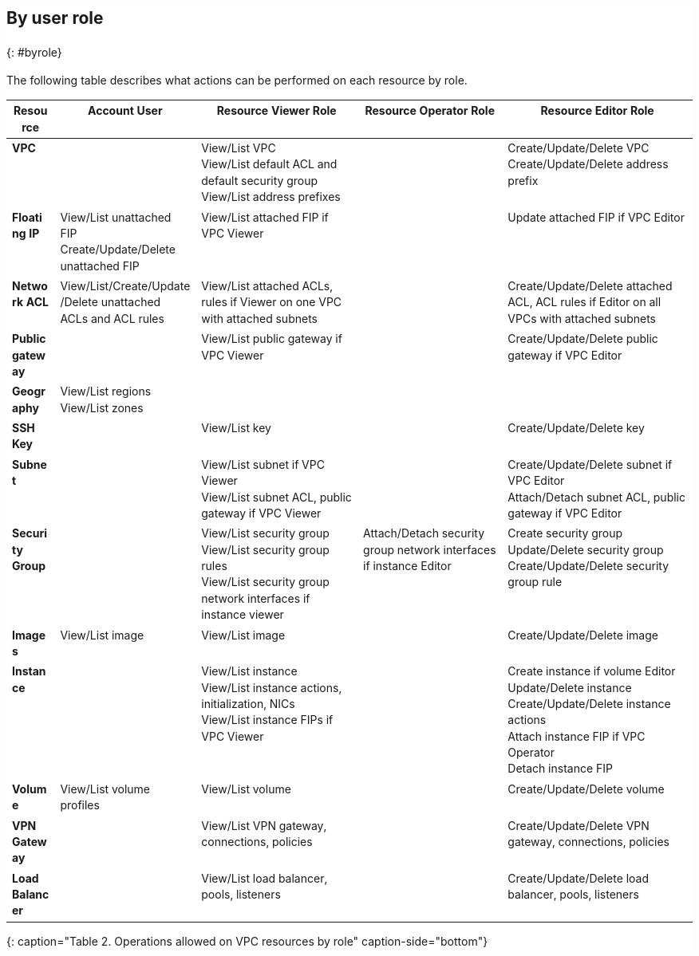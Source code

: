 ## By user role
{: #byrole}

The following table describes what actions can be performed on each resource by role.

| Resource | Account User | Resource Viewer Role | Resource Operator Role | Resource Editor Role |
|--------|------|---------|--------|---------|
| **VPC** | | View/List VPC <br> View/List default ACL and default security group <br> View/List address prefixes| | Create/Update/Delete VPC <br> Create/Update/Delete address prefix |
| **Floating IP** | View/List unattached FIP <br> Create/Update/Delete unattached FIP | View/List attached FIP if VPC Viewer | | Update attached FIP if VPC Editor |
| **Network ACL** | View/List/Create/Update/Delete unattached ACLs and ACL rules | View/List attached ACLs, rules if Viewer on one VPC with attached subnets | |Create/Update/Delete attached ACL, ACL rules if Editor on all VPCs with attached subnets |
| **Public gateway** | |View/List public gateway if VPC Viewer | |Create/Update/Delete public gateway if VPC Editor |
| **Geography** | View/List regions <br> View/List zones | | | |
| **SSH Key** | | View/List key | | Create/Update/Delete key |
| **Subnet** | | View/List subnet if VPC Viewer <br> View/List subnet ACL, public gateway if VPC Viewer | | Create/Update/Delete subnet if VPC Editor <br> Attach/Detach subnet ACL, public gateway if VPC Editor |
| **Security Group** | | View/List security group <br> View/List security group rules <br> View/List security group network interfaces if instance viewer | Attach/Detach security group network interfaces if instance Editor | Create security group <br> Update/Delete security group <br> Create/Update/Delete security group rule |
| **Images** | View/List image | View/List image | | Create/Update/Delete image|
| **Instance** | | View/List instance <br> View/List instance actions, initialization, NICs <br> View/List instance FIPs if VPC Viewer | | Create instance if volume Editor <br> Update/Delete instance <br> Create/Update/Delete instance actions <br> Attach instance FIP if VPC Operator <br> Detach instance FIP |
| **Volume** | View/List volume profiles | View/List volume | | Create/Update/Delete volume|
| **VPN Gateway** | |View/List VPN gateway, connections, policies | | Create/Update/Delete VPN gateway, connections, policies |
| **Load Balancer** | | View/List load balancer, pools, listeners | |Create/Update/Delete load balancer, pools, listeners |
{: caption="Table 2. Operations allowed on VPC resources by role" caption-side="bottom"}
